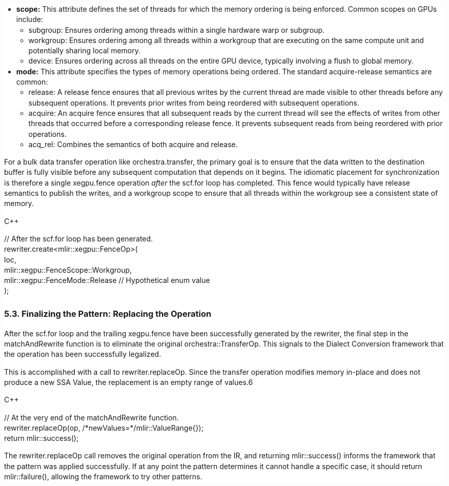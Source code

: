 * **scope:** This attribute defines the set of threads for which the memory ordering is being enforced. Common scopes on GPUs include:  
  * subgroup: Ensures ordering among threads within a single hardware warp or subgroup.  
  * workgroup: Ensures ordering among all threads within a workgroup that are executing on the same compute unit and potentially sharing local memory.  
  * device: Ensures ordering across all threads on the entire GPU device, typically involving a flush to global memory.  
* **mode:** This attribute specifies the types of memory operations being ordered. The standard acquire-release semantics are common:  
  * release: A release fence ensures that all previous writes by the current thread are made visible to other threads before any subsequent operations. It prevents prior writes from being reordered with subsequent operations.  
  * acquire: An acquire fence ensures that all subsequent reads by the current thread will see the effects of writes from other threads that occurred before a corresponding release fence. It prevents subsequent reads from being reordered with prior operations.  
  * acq\_rel: Combines the semantics of both acquire and release.

For a bulk data transfer operation like orchestra.transfer, the primary goal is to ensure that the data written to the destination buffer is fully visible before any subsequent computation that depends on it begins. The idiomatic placement for synchronization is therefore a single xegpu.fence operation *after* the scf.for loop has completed. This fence would typically have release semantics to publish the writes, and a workgroup scope to ensure that all threads within the workgroup see a consistent state of memory.

C++

// After the scf.for loop has been generated.  
rewriter.create\<mlir::xegpu::FenceOp\>(  
    loc,  
    mlir::xegpu::FenceScope::Workgroup,  
    mlir::xegpu::FenceMode::Release // Hypothetical enum value  
);

### **5.3. Finalizing the Pattern: Replacing the Operation**

After the scf.for loop and the trailing xegpu.fence have been successfully generated by the rewriter, the final step in the matchAndRewrite function is to eliminate the original orchestra::TransferOp. This signals to the Dialect Conversion framework that the operation has been successfully legalized.

This is accomplished with a call to rewriter.replaceOp. Since the transfer operation modifies memory in-place and does not produce a new SSA Value, the replacement is an empty range of values.6

C++

// At the very end of the matchAndRewrite function.  
rewriter.replaceOp(op, /\*newValues=\*/mlir::ValueRange{});  
return mlir::success();

The rewriter.replaceOp call removes the original operation from the IR, and returning mlir::success() informs the framework that the pattern was applied successfully. If at any point the pattern determines it cannot handle a specific case, it should return mlir::failure(), allowing the framework to try other patterns.
